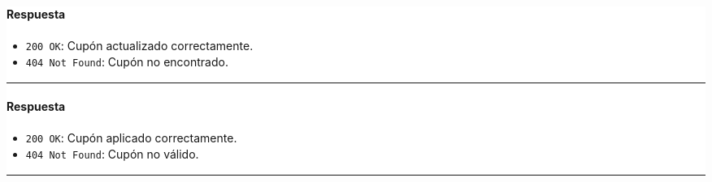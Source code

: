 #### Respuesta

- `200 OK`: Cupón actualizado correctamente.
- `404 Not Found`: Cupón no encontrado.

---


#### Respuesta

- `200 OK`: Cupón aplicado correctamente.
- `404 Not Found`: Cupón no válido.

---